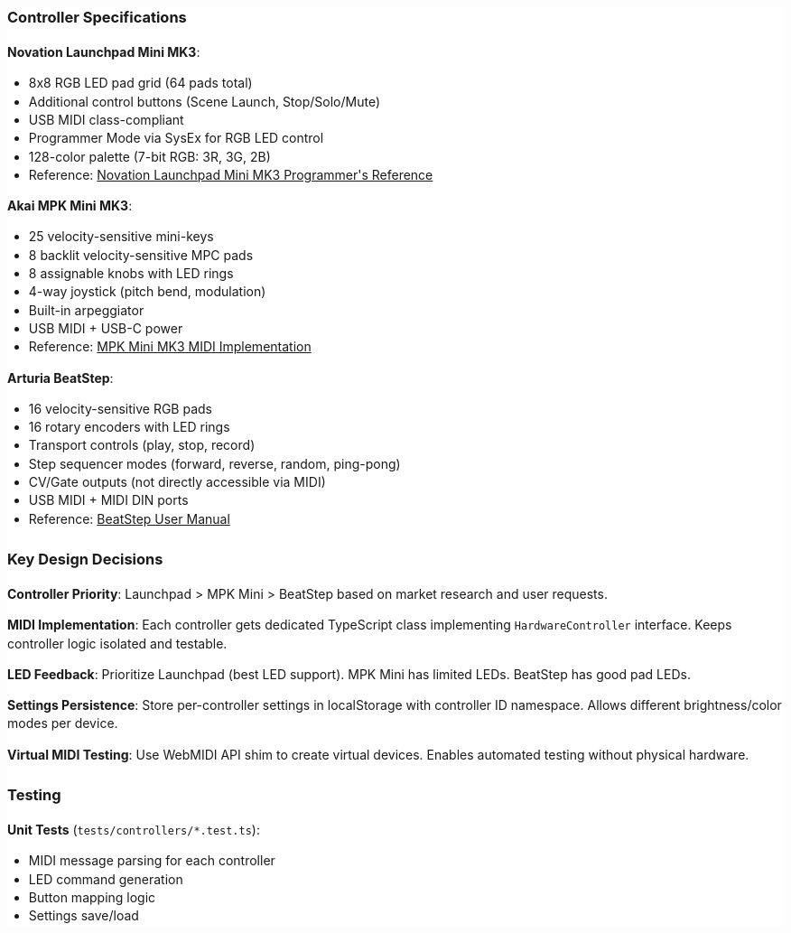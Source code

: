 ### Controller Specifications

**Novation Launchpad Mini MK3**:
- 8x8 RGB LED pad grid (64 pads total)
- Additional control buttons (Scene Launch, Stop/Solo/Mute)
- USB MIDI class-compliant
- Programmer Mode via SysEx for RGB LED control
- 128-color palette (7-bit RGB: 3R, 3G, 2B)
- Reference: [Novation Launchpad Mini MK3 Programmer's Reference](https://fael-downloads-prod.focusrite.com/customer/prod/s3fs-public/downloads/Launchpad%20Mini%20MK3%20Programmers%20Reference%20Manual.pdf)

**Akai MPK Mini MK3**:
- 25 velocity-sensitive mini-keys
- 8 backlit velocity-sensitive MPC pads
- 8 assignable knobs with LED rings
- 4-way joystick (pitch bend, modulation)
- Built-in arpeggiator
- USB MIDI + USB-C power
- Reference: [MPK Mini MK3 MIDI Implementation](https://www.akaipro.com/mpk-mini-mk3)

**Arturia BeatStep**:
- 16 velocity-sensitive RGB pads
- 16 rotary encoders with LED rings
- Transport controls (play, stop, record)
- Step sequencer modes (forward, reverse, random, ping-pong)
- CV/Gate outputs (not directly accessible via MIDI)
- USB MIDI + MIDI DIN ports
- Reference: [BeatStep User Manual](https://www.arturia.com/support/manuals)

### Key Design Decisions

**Controller Priority**: Launchpad > MPK Mini > BeatStep based on market research and user requests.

**MIDI Implementation**: Each controller gets dedicated TypeScript class implementing `HardwareController` interface. Keeps controller logic isolated and testable.

**LED Feedback**: Prioritize Launchpad (best LED support). MPK Mini has limited LEDs. BeatStep has good pad LEDs.

**Settings Persistence**: Store per-controller settings in localStorage with controller ID namespace. Allows different brightness/color modes per device.

**Virtual MIDI Testing**: Use WebMIDI API shim to create virtual devices. Enables automated testing without physical hardware.

### Testing

**Unit Tests** (`tests/controllers/*.test.ts`):
- MIDI message parsing for each controller
- LED command generation
- Button mapping logic
- Settings save/load
